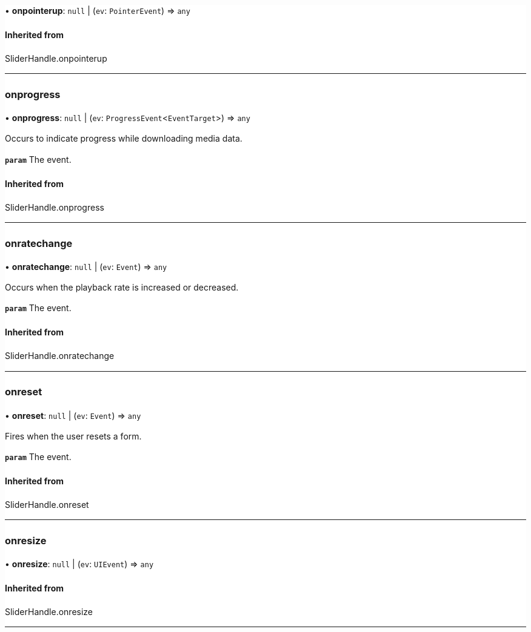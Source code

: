 • **onpointerup**: `null` \| (`ev`: `PointerEvent`) => `any`

#### Inherited from

SliderHandle.onpointerup

---

### onprogress

• **onprogress**: `null` \| (`ev`: `ProgressEvent`<`EventTarget`\>) => `any`

Occurs to indicate progress while downloading media data.

**`param`** The event.

#### Inherited from

SliderHandle.onprogress

---

### onratechange

• **onratechange**: `null` \| (`ev`: `Event`) => `any`

Occurs when the playback rate is increased or decreased.

**`param`** The event.

#### Inherited from

SliderHandle.onratechange

---

### onreset

• **onreset**: `null` \| (`ev`: `Event`) => `any`

Fires when the user resets a form.

**`param`** The event.

#### Inherited from

SliderHandle.onreset

---

### onresize

• **onresize**: `null` \| (`ev`: `UIEvent`) => `any`

#### Inherited from

SliderHandle.onresize

---
